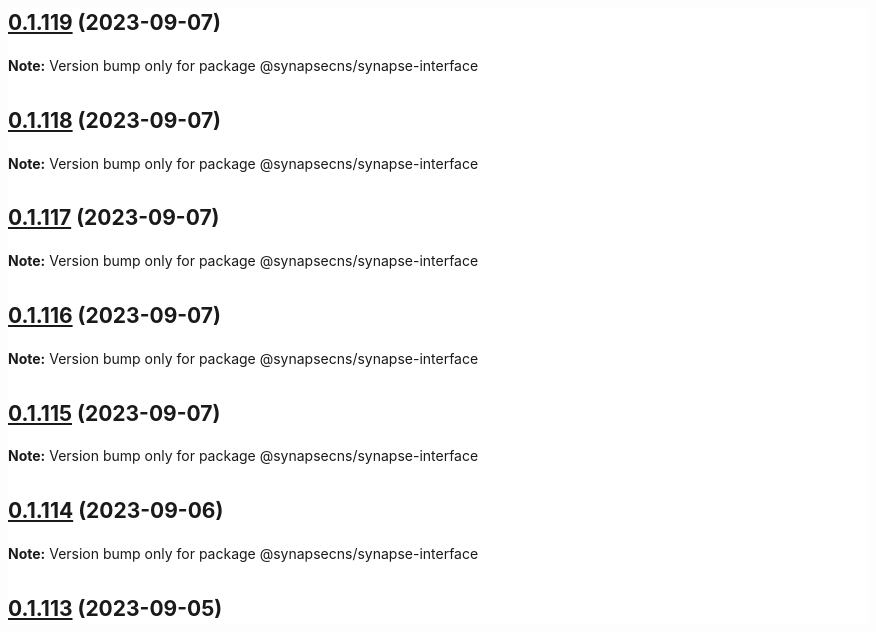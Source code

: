 ## [0.1.119](https://github.com/synapsecns/sanguine/compare/@synapsecns/synapse-interface@0.1.118...@synapsecns/synapse-interface@0.1.119) (2023-09-07)

**Note:** Version bump only for package @synapsecns/synapse-interface





## [0.1.118](https://github.com/synapsecns/sanguine/compare/@synapsecns/synapse-interface@0.1.117...@synapsecns/synapse-interface@0.1.118) (2023-09-07)

**Note:** Version bump only for package @synapsecns/synapse-interface





## [0.1.117](https://github.com/synapsecns/sanguine/compare/@synapsecns/synapse-interface@0.1.116...@synapsecns/synapse-interface@0.1.117) (2023-09-07)

**Note:** Version bump only for package @synapsecns/synapse-interface





## [0.1.116](https://github.com/synapsecns/sanguine/compare/@synapsecns/synapse-interface@0.1.115...@synapsecns/synapse-interface@0.1.116) (2023-09-07)

**Note:** Version bump only for package @synapsecns/synapse-interface





## [0.1.115](https://github.com/synapsecns/sanguine/compare/@synapsecns/synapse-interface@0.1.114...@synapsecns/synapse-interface@0.1.115) (2023-09-07)

**Note:** Version bump only for package @synapsecns/synapse-interface





## [0.1.114](https://github.com/synapsecns/sanguine/compare/@synapsecns/synapse-interface@0.1.113...@synapsecns/synapse-interface@0.1.114) (2023-09-06)

**Note:** Version bump only for package @synapsecns/synapse-interface





## [0.1.113](https://github.com/synapsecns/sanguine/compare/@synapsecns/synapse-interface@0.1.112...@synapsecns/synapse-interface@0.1.113) (2023-09-05)
